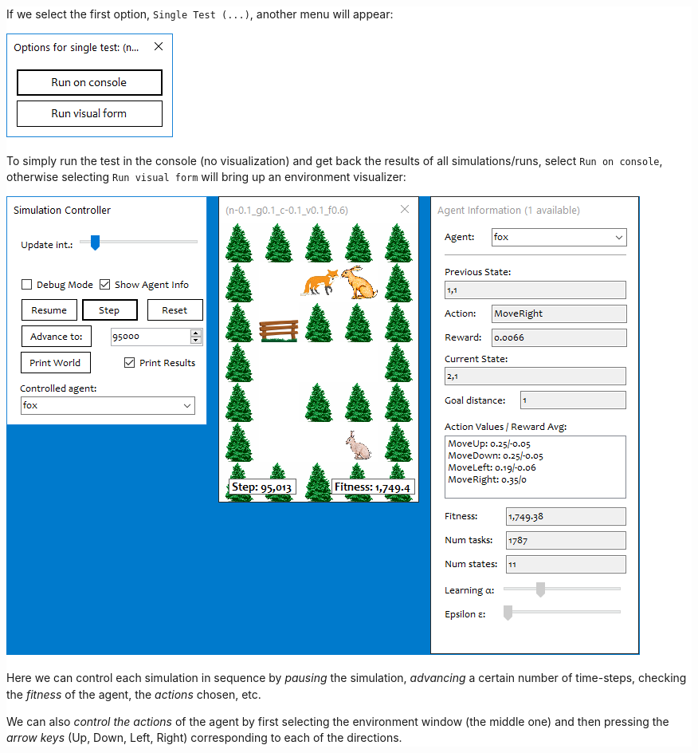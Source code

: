If we select the first option, `Single Test (...)`, another menu will appear:

![Single test menu](img\single-type-menu.png)

To simply run the test in the console (no visualization) and get back the results of all simulations/runs, select `Run on console`, otherwise selecting `Run visual form` will bring up an environment visualizer:

![Simulation visualizer](img\visualizer.png)

Here we can control each simulation in sequence by *pausing* the simulation, *advancing* a certain number of time-steps, checking the *fitness* of the agent, the *actions* chosen, etc. 

We can also *control the actions* of the agent by first selecting the environment window (the middle one) and then pressing the *arrow keys* (Up, Down, Left, Right) corresponding to each of the directions.
